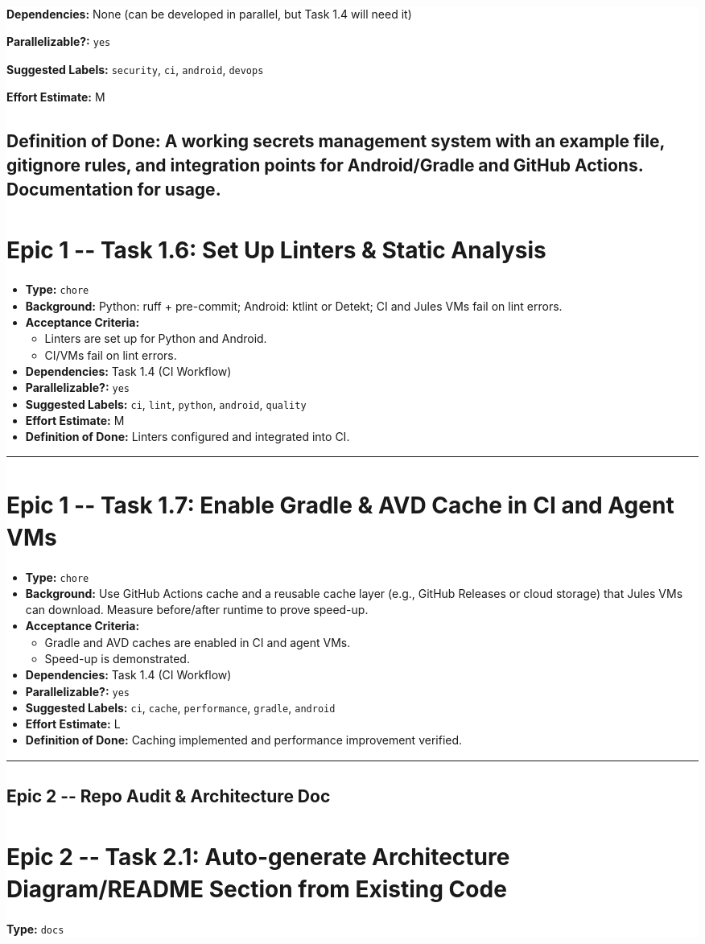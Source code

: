 **Dependencies:** None (can be developed in parallel, but Task 1.4 will need it)

**Parallelizable?:** `yes`

**Suggested Labels:** `security`, `ci`, `android`, `devops`

**Effort Estimate:** M

**Definition of Done:** A working secrets management system with an example file, gitignore rules, and integration points for Android/Gradle and GitHub Actions. Documentation for usage.
---
# Epic 1 -- Task 1.6: Set Up Linters & Static Analysis
*   **Type:** `chore`
*   **Background:**
    Python: ruff + pre-commit; Android: ktlint or Detekt; CI and Jules VMs fail on lint errors.
*   **Acceptance Criteria:**
    *   Linters are set up for Python and Android.
    *   CI/VMs fail on lint errors.
*   **Dependencies:** Task 1.4 (CI Workflow)
*   **Parallelizable?:** `yes`
*   **Suggested Labels:** `ci`, `lint`, `python`, `android`, `quality`
*   **Effort Estimate:** M
*   **Definition of Done:**
    Linters configured and integrated into CI.
---
# Epic 1 -- Task 1.7: Enable Gradle & AVD Cache in CI and Agent VMs
*   **Type:** `chore`
*   **Background:**
    Use GitHub Actions cache and a reusable cache layer (e.g., GitHub Releases or cloud storage) that Jules VMs can download. Measure before/after runtime to prove speed-up.
*   **Acceptance Criteria:**
    *   Gradle and AVD caches are enabled in CI and agent VMs.
    *   Speed-up is demonstrated.
*   **Dependencies:** Task 1.4 (CI Workflow)
*   **Parallelizable?:** `yes`
*   **Suggested Labels:** `ci`, `cache`, `performance`, `gradle`, `android`
*   **Effort Estimate:** L
*   **Definition of Done:**
    Caching implemented and performance improvement verified.
---
## Epic 2 -- Repo Audit & Architecture Doc

# Epic 2 -- Task 2.1: Auto-generate Architecture Diagram/README Section from Existing Code

**Type:** `docs`
